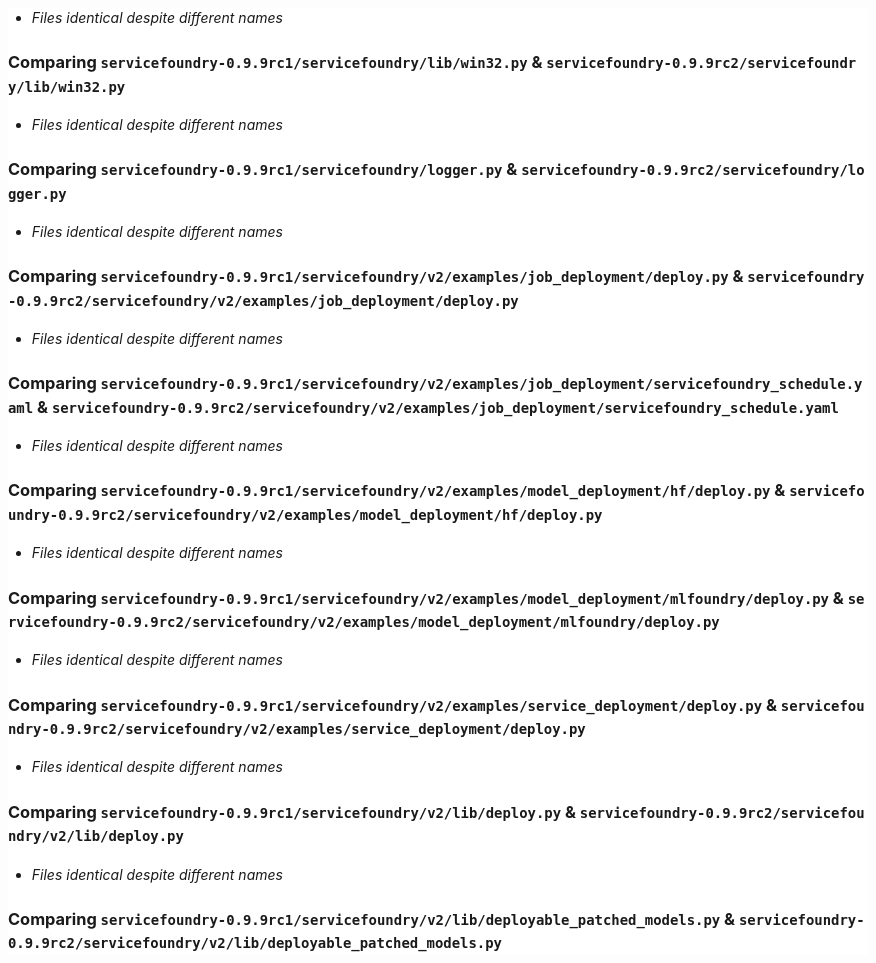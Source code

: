  * *Files identical despite different names*

### Comparing `servicefoundry-0.9.9rc1/servicefoundry/lib/win32.py` & `servicefoundry-0.9.9rc2/servicefoundry/lib/win32.py`

 * *Files identical despite different names*

### Comparing `servicefoundry-0.9.9rc1/servicefoundry/logger.py` & `servicefoundry-0.9.9rc2/servicefoundry/logger.py`

 * *Files identical despite different names*

### Comparing `servicefoundry-0.9.9rc1/servicefoundry/v2/examples/job_deployment/deploy.py` & `servicefoundry-0.9.9rc2/servicefoundry/v2/examples/job_deployment/deploy.py`

 * *Files identical despite different names*

### Comparing `servicefoundry-0.9.9rc1/servicefoundry/v2/examples/job_deployment/servicefoundry_schedule.yaml` & `servicefoundry-0.9.9rc2/servicefoundry/v2/examples/job_deployment/servicefoundry_schedule.yaml`

 * *Files identical despite different names*

### Comparing `servicefoundry-0.9.9rc1/servicefoundry/v2/examples/model_deployment/hf/deploy.py` & `servicefoundry-0.9.9rc2/servicefoundry/v2/examples/model_deployment/hf/deploy.py`

 * *Files identical despite different names*

### Comparing `servicefoundry-0.9.9rc1/servicefoundry/v2/examples/model_deployment/mlfoundry/deploy.py` & `servicefoundry-0.9.9rc2/servicefoundry/v2/examples/model_deployment/mlfoundry/deploy.py`

 * *Files identical despite different names*

### Comparing `servicefoundry-0.9.9rc1/servicefoundry/v2/examples/service_deployment/deploy.py` & `servicefoundry-0.9.9rc2/servicefoundry/v2/examples/service_deployment/deploy.py`

 * *Files identical despite different names*

### Comparing `servicefoundry-0.9.9rc1/servicefoundry/v2/lib/deploy.py` & `servicefoundry-0.9.9rc2/servicefoundry/v2/lib/deploy.py`

 * *Files identical despite different names*

### Comparing `servicefoundry-0.9.9rc1/servicefoundry/v2/lib/deployable_patched_models.py` & `servicefoundry-0.9.9rc2/servicefoundry/v2/lib/deployable_patched_models.py`

